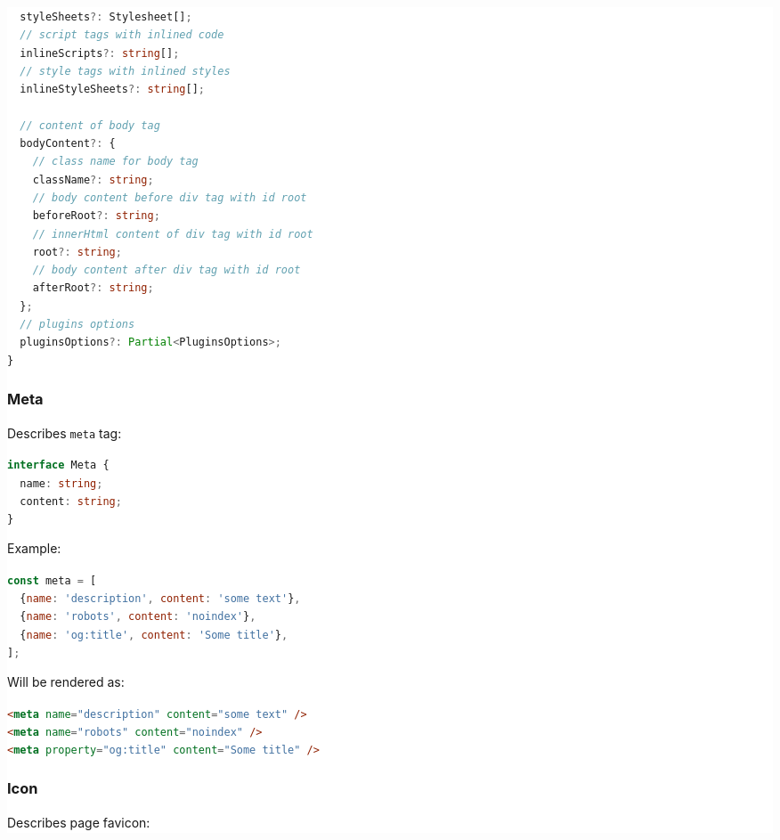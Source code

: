 ```typescript
  styleSheets?: Stylesheet[];
  // script tags with inlined code
  inlineScripts?: string[];
  // style tags with inlined styles
  inlineStyleSheets?: string[];

  // content of body tag
  bodyContent?: {
    // class name for body tag
    className?: string;
    // body content before div tag with id root
    beforeRoot?: string;
    // innerHtml content of div tag with id root
    root?: string;
    // body content after div tag with id root
    afterRoot?: string;
  };
  // plugins options
  pluginsOptions?: Partial<PluginsOptions>;
}
```

### Meta

Describes `meta` tag:

```typescript
interface Meta {
  name: string;
  content: string;
}
```

Example:

```js
const meta = [
  {name: 'description', content: 'some text'},
  {name: 'robots', content: 'noindex'},
  {name: 'og:title', content: 'Some title'},
];
```

Will be rendered as:

```html
<meta name="description" content="some text" />
<meta name="robots" content="noindex" />
<meta property="og:title" content="Some title" />
```

### Icon

Describes page favicon:
